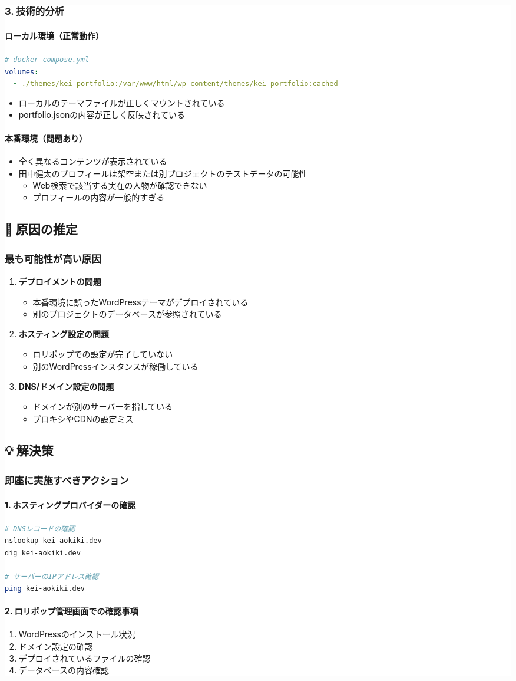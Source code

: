 ### 3. 技術的分析

#### ローカル環境（正常動作）
```yaml
# docker-compose.yml
volumes:
  - ./themes/kei-portfolio:/var/www/html/wp-content/themes/kei-portfolio:cached
```
- ローカルのテーマファイルが正しくマウントされている
- portfolio.jsonの内容が正しく反映されている

#### 本番環境（問題あり）
- 全く異なるコンテンツが表示されている
- 田中健太のプロフィールは架空または別プロジェクトのテストデータの可能性
  - Web検索で該当する実在の人物が確認できない
  - プロフィールの内容が一般的すぎる

## 🎯 原因の推定

### 最も可能性が高い原因
1. **デプロイメントの問題**
   - 本番環境に誤ったWordPressテーマがデプロイされている
   - 別のプロジェクトのデータベースが参照されている

2. **ホスティング設定の問題**
   - ロリポップでの設定が完了していない
   - 別のWordPressインスタンスが稼働している

3. **DNS/ドメイン設定の問題**
   - ドメインが別のサーバーを指している
   - プロキシやCDNの設定ミス

## 💡 解決策

### 即座に実施すべきアクション

#### 1. ホスティングプロバイダーの確認
```bash
# DNSレコードの確認
nslookup kei-aokiki.dev
dig kei-aokiki.dev

# サーバーのIPアドレス確認
ping kei-aokiki.dev
```

#### 2. ロリポップ管理画面での確認事項
1. WordPressのインストール状況
2. ドメイン設定の確認
3. デプロイされているファイルの確認
4. データベースの内容確認
